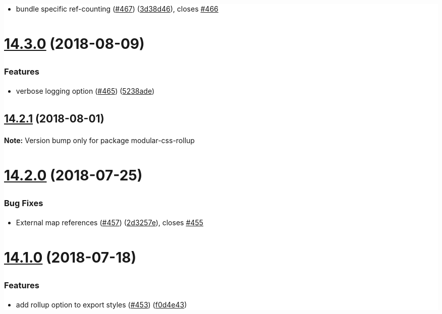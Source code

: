 * bundle specific ref-counting ([#467](https://github.com/tivac/modular-css/issues/467)) ([3d38d46](https://github.com/tivac/modular-css/commit/3d38d46)), closes [#466](https://github.com/tivac/modular-css/issues/466)





<a name="14.3.0"></a>
# [14.3.0](https://github.com/tivac/modular-css/compare/v14.2.1...v14.3.0) (2018-08-09)


### Features

* verbose logging option ([#465](https://github.com/tivac/modular-css/issues/465)) ([5238ade](https://github.com/tivac/modular-css/commit/5238ade))





<a name="14.2.1"></a>
## [14.2.1](https://github.com/tivac/modular-css/compare/v14.2.0...v14.2.1) (2018-08-01)

**Note:** Version bump only for package modular-css-rollup





<a name="14.2.0"></a>
# [14.2.0](https://github.com/tivac/modular-css/compare/v14.1.0...v14.2.0) (2018-07-25)


### Bug Fixes

* External map references ([#457](https://github.com/tivac/modular-css/issues/457)) ([2d3257e](https://github.com/tivac/modular-css/commit/2d3257e)), closes [#455](https://github.com/tivac/modular-css/issues/455)





<a name="14.1.0"></a>
# [14.1.0](https://github.com/tivac/modular-css/compare/v14.0.1...v14.1.0) (2018-07-18)


### Features

* add rollup option to export styles ([#453](https://github.com/tivac/modular-css/issues/453)) ([f0d4e43](https://github.com/tivac/modular-css/commit/f0d4e43))
